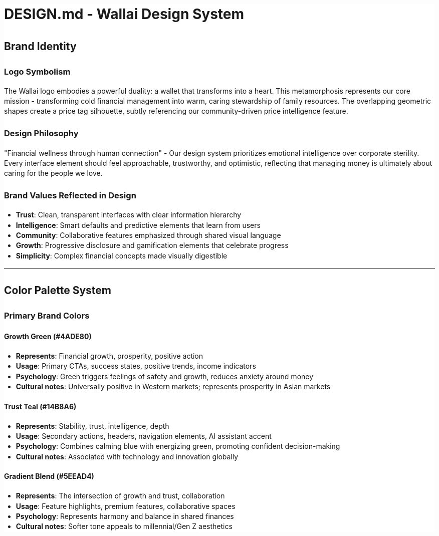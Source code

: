 # DESIGN.md - Wallai Design System

## Brand Identity

### Logo Symbolism

The Wallai logo embodies a powerful duality: a wallet that transforms into a heart. This metamorphosis represents our core mission - transforming cold financial management into warm, caring stewardship of family resources. The overlapping geometric shapes create a price tag silhouette, subtly referencing our community-driven price intelligence feature.

### Design Philosophy

"Financial wellness through human connection" - Our design system prioritizes emotional intelligence over corporate sterility. Every interface element should feel approachable, trustworthy, and optimistic, reflecting that managing money is ultimately about caring for the people we love.

### Brand Values Reflected in Design

- **Trust**: Clean, transparent interfaces with clear information hierarchy
- **Intelligence**: Smart defaults and predictive elements that learn from users
- **Community**: Collaborative features emphasized through shared visual language
- **Growth**: Progressive disclosure and gamification elements that celebrate progress
- **Simplicity**: Complex financial concepts made visually digestible

---

## Color Palette System

### Primary Brand Colors

#### Growth Green (#4ADE80)

- **Represents**: Financial growth, prosperity, positive action
- **Usage**: Primary CTAs, success states, positive trends, income indicators
- **Psychology**: Green triggers feelings of safety and growth, reduces anxiety around money
- **Cultural notes**: Universally positive in Western markets; represents prosperity in Asian markets

#### Trust Teal (#14B8A6)

- **Represents**: Stability, trust, intelligence, depth
- **Usage**: Secondary actions, headers, navigation elements, AI assistant accent
- **Psychology**: Combines calming blue with energizing green, promoting confident decision-making
- **Cultural notes**: Associated with technology and innovation globally

#### Gradient Blend (#5EEAD4)

- **Represents**: The intersection of growth and trust, collaboration
- **Usage**: Feature highlights, premium features, collaborative spaces
- **Psychology**: Represents harmony and balance in shared finances
- **Cultural notes**: Softer tone appeals to millennial/Gen Z aesthetics
